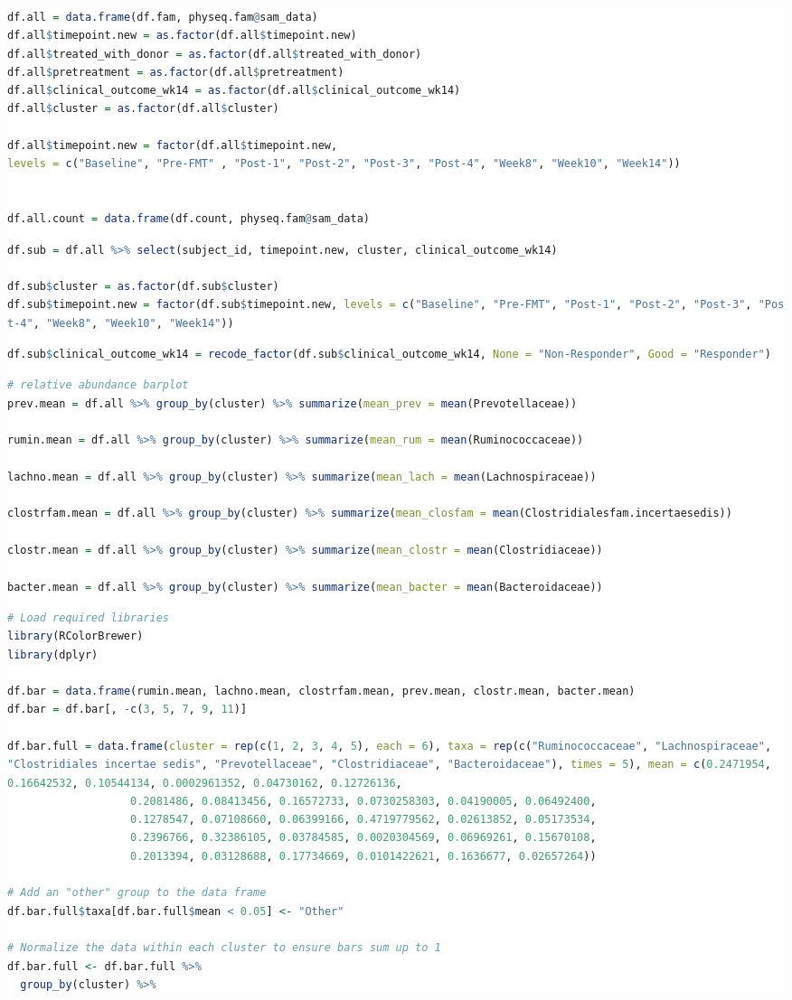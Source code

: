 ``` r
df.all = data.frame(df.fam, physeq.fam@sam_data)
df.all$timepoint.new = as.factor(df.all$timepoint.new)
df.all$treated_with_donor = as.factor(df.all$treated_with_donor)
df.all$pretreatment = as.factor(df.all$pretreatment)
df.all$clinical_outcome_wk14 = as.factor(df.all$clinical_outcome_wk14)
df.all$cluster = as.factor(df.all$cluster)

df.all$timepoint.new = factor(df.all$timepoint.new,
levels = c("Baseline", "Pre-FMT" , "Post-1", "Post-2", "Post-3", "Post-4", "Week8", "Week10", "Week14"))


df.all.count = data.frame(df.count, physeq.fam@sam_data)
```

``` r
df.sub = df.all %>% select(subject_id, timepoint.new, cluster, clinical_outcome_wk14)

df.sub$cluster = as.factor(df.sub$cluster)
df.sub$timepoint.new = factor(df.sub$timepoint.new, levels = c("Baseline", "Pre-FMT", "Post-1", "Post-2", "Post-3", "Post-4", "Week8", "Week10", "Week14"))
```

``` r
df.sub$clinical_outcome_wk14 = recode_factor(df.sub$clinical_outcome_wk14, None = "Non-Responder", Good = "Responder")
```

``` r
# relative abundance barplot
prev.mean = df.all %>% group_by(cluster) %>% summarize(mean_prev = mean(Prevotellaceae))

rumin.mean = df.all %>% group_by(cluster) %>% summarize(mean_rum = mean(Ruminococcaceae))

lachno.mean = df.all %>% group_by(cluster) %>% summarize(mean_lach = mean(Lachnospiraceae))

clostrfam.mean = df.all %>% group_by(cluster) %>% summarize(mean_closfam = mean(Clostridialesfam.incertaesedis))

clostr.mean = df.all %>% group_by(cluster) %>% summarize(mean_clostr = mean(Clostridiaceae))

bacter.mean = df.all %>% group_by(cluster) %>% summarize(mean_bacter = mean(Bacteroidaceae))
```

``` r
# Load required libraries
library(RColorBrewer)
library(dplyr)

df.bar = data.frame(rumin.mean, lachno.mean, clostrfam.mean, prev.mean, clostr.mean, bacter.mean)
df.bar = df.bar[, -c(3, 5, 7, 9, 11)]

df.bar.full = data.frame(cluster = rep(c(1, 2, 3, 4, 5), each = 6), taxa = rep(c("Ruminococcaceae", "Lachnospiraceae", "Clostridiales incertae sedis", "Prevotellaceae", "Clostridiaceae", "Bacteroidaceae"), times = 5), mean = c(0.2471954, 0.16642532, 0.10544134, 0.0002961352, 0.04730162, 0.12726136,
                   0.2081486, 0.08413456, 0.16572733, 0.0730258303, 0.04190005, 0.06492400,
                   0.1278547, 0.07108660, 0.06399166, 0.4719779562, 0.02613852, 0.05173534,
                   0.2396766, 0.32386105, 0.03784585, 0.0020304569, 0.06969261, 0.15670108,
                   0.2013394, 0.03128688, 0.17734669, 0.0101422621, 0.1636677, 0.02657264))

# Add an "other" group to the data frame
df.bar.full$taxa[df.bar.full$mean < 0.05] <- "Other"

# Normalize the data within each cluster to ensure bars sum up to 1
df.bar.full <- df.bar.full %>%
  group_by(cluster) %>%
```